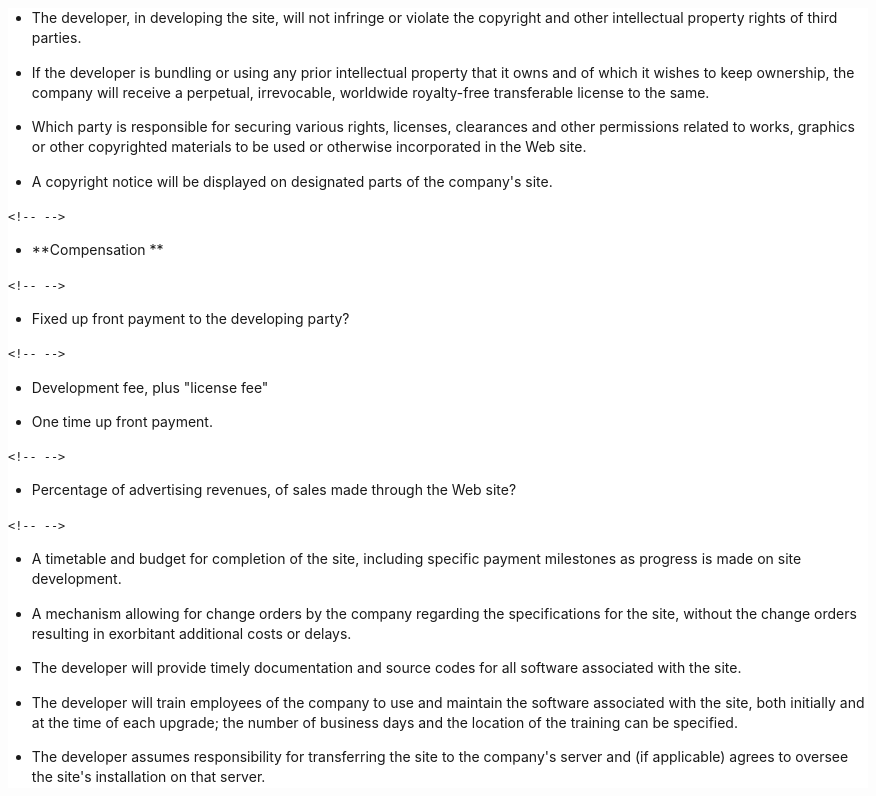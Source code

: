 -   The developer, in developing the site, will not infringe or violate
    the copyright and other intellectual property rights of third
    parties.

-   If the developer is bundling or using any prior intellectual
    property that it owns and of which it wishes to keep ownership, the
    company will receive a perpetual, irrevocable, worldwide
    royalty-free transferable license to the same.

-   Which party is responsible for securing various rights, licenses,
    clearances and other permissions related to works, graphics or other
    copyrighted materials to be used or otherwise incorporated in the
    Web site.

-   A copyright notice will be displayed on designated parts of the
    company\'s site.

```{=html}
<!-- -->
```
-   **Compensation **

```{=html}
<!-- -->
```
-   Fixed up front payment to the developing party?

```{=html}
<!-- -->
```
-   Development fee, plus "license fee"

-   One time up front payment.

```{=html}
<!-- -->
```
-   Percentage of advertising revenues, of sales made through the Web
    site?

```{=html}
<!-- -->
```
-   A timetable and budget for completion of the site, including
    specific payment milestones as progress is made on site development.

-   A mechanism allowing for change orders by the company regarding the
    specifications for the site, without the change orders resulting in
    exorbitant additional costs or delays.

-   The developer will provide timely documentation and source codes for
    all software associated with the site.

-   The developer will train employees of the company to use and
    maintain the software associated with the site, both initially and
    at the time of each upgrade; the number of business days and the
    location of the training can be specified.

-   The developer assumes responsibility for transferring the site to
    the company\'s server and (if applicable) agrees to oversee the
    site\'s installation on that server.
